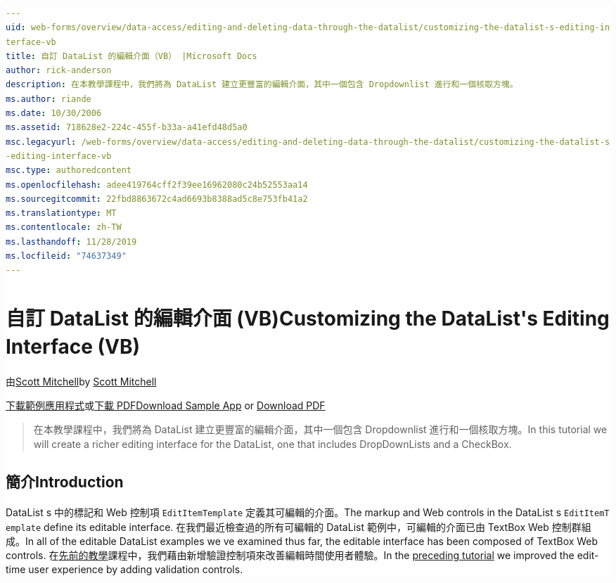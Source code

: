 ```yaml
---
uid: web-forms/overview/data-access/editing-and-deleting-data-through-the-datalist/customizing-the-datalist-s-editing-interface-vb
title: 自訂 DataList 的編輯介面（VB） |Microsoft Docs
author: rick-anderson
description: 在本教學課程中，我們將為 DataList 建立更豐富的編輯介面，其中一個包含 Dropdownlist 進行和一個核取方塊。
ms.author: riande
ms.date: 10/30/2006
ms.assetid: 718628e2-224c-455f-b33a-a41efd48d5a0
msc.legacyurl: /web-forms/overview/data-access/editing-and-deleting-data-through-the-datalist/customizing-the-datalist-s-editing-interface-vb
msc.type: authoredcontent
ms.openlocfilehash: adee419764cff2f39ee16962080c24b52553aa14
ms.sourcegitcommit: 22fbd8863672c4ad6693b8388ad5c8e753fb41a2
ms.translationtype: MT
ms.contentlocale: zh-TW
ms.lasthandoff: 11/28/2019
ms.locfileid: "74637349"
---
```

# <a name="customizing-the-datalists-editing-interface-vb"></a><span data-ttu-id="08f6d-103">自訂 DataList 的編輯介面 (VB)</span><span class="sxs-lookup"><span data-stu-id="08f6d-103">Customizing the DataList's Editing Interface (VB)</span></span>

<span data-ttu-id="08f6d-104">由[Scott Mitchell](https://twitter.com/ScottOnWriting)</span><span class="sxs-lookup"><span data-stu-id="08f6d-104">by [Scott Mitchell](https://twitter.com/ScottOnWriting)</span></span>

<span data-ttu-id="08f6d-105">[下載範例應用程式](https://download.microsoft.com/download/9/c/1/9c1d03ee-29ba-4d58-aa1a-f201dcc822ea/ASPNET_Data_Tutorial_40_VB.exe)或[下載 PDF](customizing-the-datalist-s-editing-interface-vb/_static/datatutorial40vb1.pdf)</span><span class="sxs-lookup"><span data-stu-id="08f6d-105">[Download Sample App](https://download.microsoft.com/download/9/c/1/9c1d03ee-29ba-4d58-aa1a-f201dcc822ea/ASPNET_Data_Tutorial_40_VB.exe) or [Download PDF](customizing-the-datalist-s-editing-interface-vb/_static/datatutorial40vb1.pdf)</span></span>

> <span data-ttu-id="08f6d-106">在本教學課程中，我們將為 DataList 建立更豐富的編輯介面，其中一個包含 Dropdownlist 進行和一個核取方塊。</span><span class="sxs-lookup"><span data-stu-id="08f6d-106">In this tutorial we will create a richer editing interface for the DataList, one that includes DropDownLists and a CheckBox.</span></span>

## <a name="introduction"></a><span data-ttu-id="08f6d-107">簡介</span><span class="sxs-lookup"><span data-stu-id="08f6d-107">Introduction</span></span>

<span data-ttu-id="08f6d-108">DataList s 中的標記和 Web 控制項 `EditItemTemplate` 定義其可編輯的介面。</span><span class="sxs-lookup"><span data-stu-id="08f6d-108">The markup and Web controls in the DataList s `EditItemTemplate` define its editable interface.</span></span> <span data-ttu-id="08f6d-109">在我們最近檢查過的所有可編輯的 DataList 範例中，可編輯的介面已由 TextBox Web 控制群組成。</span><span class="sxs-lookup"><span data-stu-id="08f6d-109">In all of the editable DataList examples we ve examined thus far, the editable interface has been composed of TextBox Web controls.</span></span> <span data-ttu-id="08f6d-110">在[先前的教學](adding-validation-controls-to-the-datalist-s-editing-interface-vb.md)課程中，我們藉由新增驗證控制項來改善編輯時間使用者體驗。</span><span class="sxs-lookup"><span data-stu-id="08f6d-110">In the [preceding tutorial](adding-validation-controls-to-the-datalist-s-editing-interface-vb.md) we improved the edit-time user experience by adding validation controls.</span></span>
